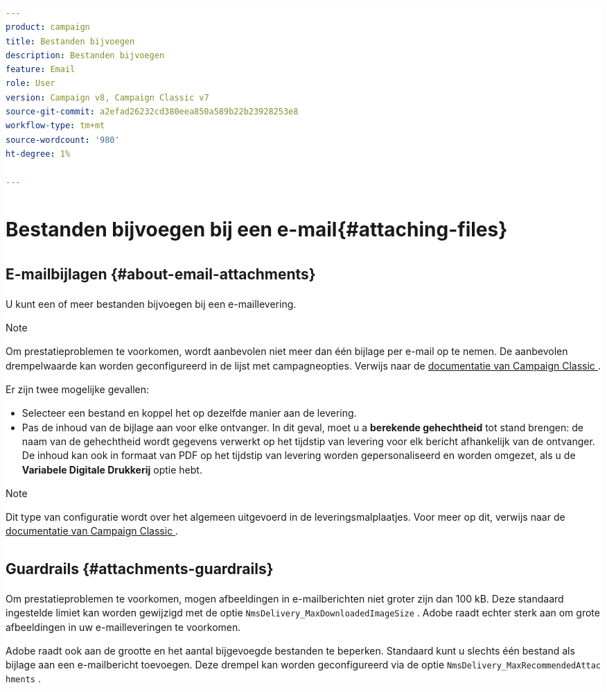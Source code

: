 ```yaml
---
product: campaign
title: Bestanden bijvoegen
description: Bestanden bijvoegen
feature: Email
role: User
version: Campaign v8, Campaign Classic v7
source-git-commit: a2efad26232cd380eea850a589b22b23928253e8
workflow-type: tm+mt
source-wordcount: '980'
ht-degree: 1%

---
```


# Bestanden bijvoegen bij een e-mail{#attaching-files}

## E-mailbijlagen {#about-email-attachments}

U kunt een of meer bestanden bijvoegen bij een e-maillevering.

>[!NOTE]
>
>Om prestatieproblemen te voorkomen, wordt aanbevolen niet meer dan één bijlage per e-mail op te nemen. De aanbevolen drempelwaarde kan worden geconfigureerd in de lijst met campagneopties. Verwijs naar de [ documentatie van Campaign Classic ](https://experienceleague.adobe.com/docs/campaign-classic/using/installing-campaign-classic/appendices/configuring-campaign-options.html#delivery).

Er zijn twee mogelijke gevallen:

* Selecteer een bestand en koppel het op dezelfde manier aan de levering.
* Pas de inhoud van de bijlage aan voor elke ontvanger. In dit geval, moet u a **berekende gehechtheid** tot stand brengen: de naam van de gehechtheid wordt gegevens verwerkt op het tijdstip van levering voor elk bericht afhankelijk van de ontvanger. De inhoud kan ook in formaat van PDF op het tijdstip van levering worden gepersonaliseerd en worden omgezet, als u de **Variabele Digitale Drukkerij** optie hebt.

>[!NOTE]
>
>Dit type van configuratie wordt over het algemeen uitgevoerd in de leveringsmalplaatjes. Voor meer op dit, verwijs naar de [ documentatie van Campaign Classic ](https://experienceleague.adobe.com/docs/campaign-classic/using/sending-messages/using-delivery-templates/about-templates.html).

## Guardrails {#attachments-guardrails}

Om prestatieproblemen te voorkomen, mogen afbeeldingen in e-mailberichten niet groter zijn dan 100 kB. Deze standaard ingestelde limiet kan worden gewijzigd met de optie `NmsDelivery_MaxDownloadedImageSize` . Adobe raadt echter sterk aan om grote afbeeldingen in uw e-mailleveringen te voorkomen.

Adobe raadt ook aan de grootte en het aantal bijgevoegde bestanden te beperken. Standaard kunt u slechts één bestand als bijlage aan een e-mailbericht toevoegen. Deze drempel kan worden geconfigureerd via de optie `NmsDelivery_MaxRecommendedAttachments` .
